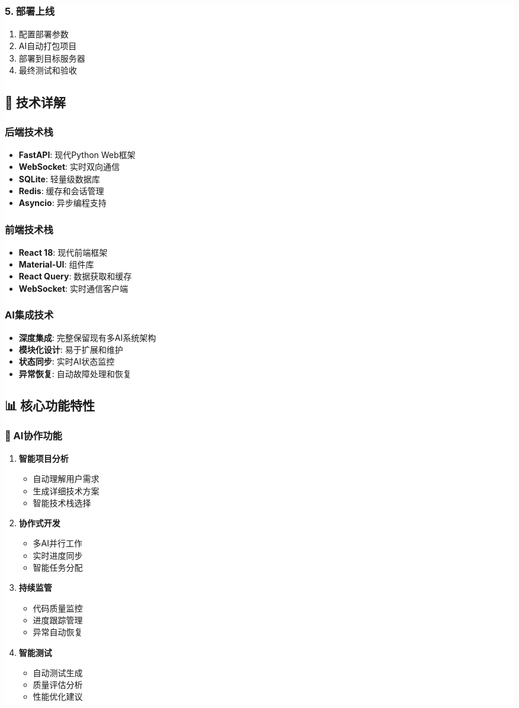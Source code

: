 ### 5. 部署上线

1. 配置部署参数
2. AI自动打包项目
3. 部署到目标服务器
4. 最终测试和验收

## 🔧 技术详解

### 后端技术栈

- **FastAPI**: 现代Python Web框架
- **WebSocket**: 实时双向通信
- **SQLite**: 轻量级数据库
- **Redis**: 缓存和会话管理
- **Asyncio**: 异步编程支持

### 前端技术栈

- **React 18**: 现代前端框架
- **Material-UI**: 组件库
- **React Query**: 数据获取和缓存
- **WebSocket**: 实时通信客户端

### AI集成技术

- **深度集成**: 完整保留现有多AI系统架构
- **模块化设计**: 易于扩展和维护
- **状态同步**: 实时AI状态监控
- **异常恢复**: 自动故障处理和恢复

## 📊 核心功能特性

### 🤖 AI协作功能

1. **智能项目分析**
   - 自动理解用户需求
   - 生成详细技术方案
   - 智能技术栈选择

2. **协作式开发**
   - 多AI并行工作
   - 实时进度同步
   - 智能任务分配

3. **持续监管**
   - 代码质量监控
   - 进度跟踪管理
   - 异常自动恢复

4. **智能测试**
   - 自动测试生成
   - 质量评估分析
   - 性能优化建议
